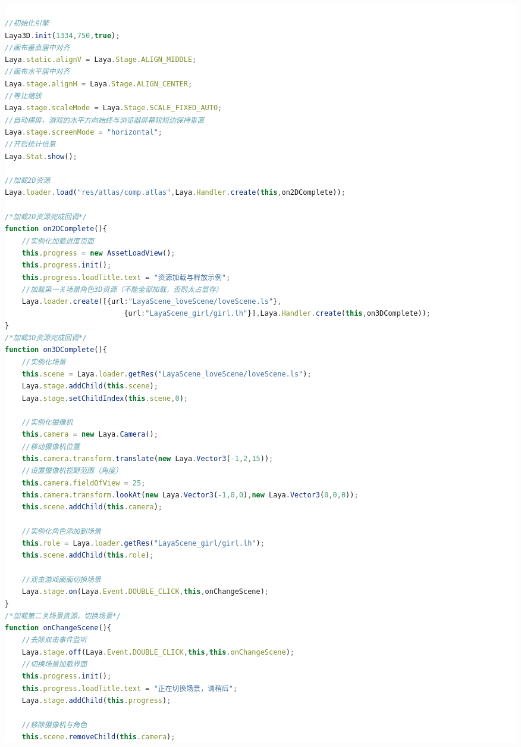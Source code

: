 
```typescript

//初始化引擎
Laya3D.init(1334,750,true);
//画布垂直居中对齐
Laya.static.alignV = Laya.Stage.ALIGN_MIDDLE;
//画布水平居中对齐
Laya.stage.alignH = Laya.Stage.ALIGN_CENTER;
//等比缩放
Laya.stage.scaleMode = Laya.Stage.SCALE_FIXED_AUTO;
//自动横屏，游戏的水平方向始终与浏览器屏幕较短边保持垂直
Laya.stage.screenMode = "horizontal";
//开启统计信息
Laya.Stat.show();

//加载2D资源
Laya.loader.load("res/atlas/comp.atlas",Laya.Handler.create(this,on2DComplete));

/*加载2D资源完成回调*/
function on2DComplete(){
    //实例化加载进度页面
    this.progress = new AssetLoadView();
    this.progress.init();
    this.progress.loadTitle.text = "资源加载与释放示例";
    //加载第一关场景角色3D资源（不能全部加载，否则太占显存）
    Laya.loader.create([{url:"LayaScene_loveScene/loveScene.ls"},
                            {url:"LayaScene_girl/girl.lh"}],Laya.Handler.create(this,on3DComplete));
}
/*加载3D资源完成回调*/
function on3DComplete(){
    //实例化场景
    this.scene = Laya.loader.getRes("LayaScene_loveScene/loveScene.ls");
    Laya.stage.addChild(this.scene);
    Laya.stage.setChildIndex(this.scene,0);

    //实例化摄像机
    this.camera = new Laya.Camera();
    //移动摄像机位置
    this.camera.transform.translate(new Laya.Vector3(-1,2,15));
    //设置摄像机视野范围（角度）
    this.camera.fieldOfView = 25;
    this.camera.transform.lookAt(new Laya.Vector3(-1,0,0),new Laya.Vector3(0,0,0));
    this.scene.addChild(this.camera);

    //实例化角色添加到场景
    this.role = Laya.loader.getRes("LayaScene_girl/girl.lh");
    this.scene.addChild(this.role);
    
    //双击游戏画面切换场景
    Laya.stage.on(Laya.Event.DOUBLE_CLICK,this,onChangeScene);
}
/*加载第二关场景资源，切换场景*/
function onChangeScene(){
    //去除双击事件监听
    Laya.stage.off(Laya.Event.DOUBLE_CLICK,this,this.onChangeScene);
    //切换场景加载界面
    this.progress.init();
    this.progress.loadTitle.text = "正在切换场景，请稍后";
    Laya.stage.addChild(this.progress);

    //移除摄像机与角色
    this.scene.removeChild(this.camera);
```
